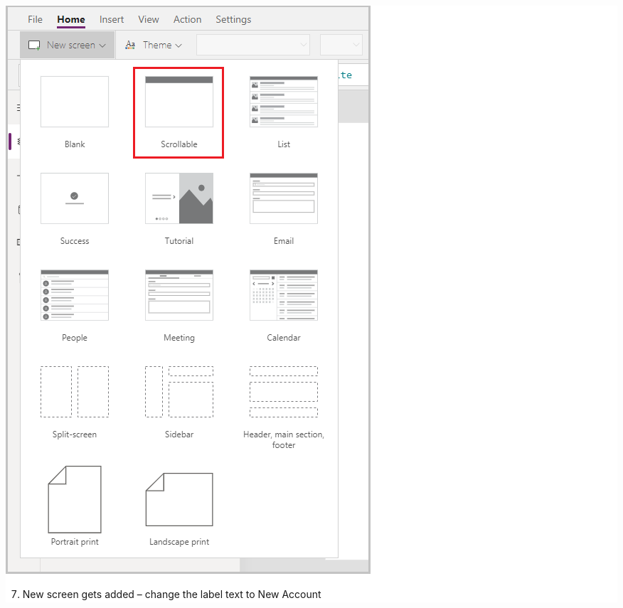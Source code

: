 ![Select scrollable](media/mobile-apps-address-map/build-a-canvas-app-5.png)

7.  New screen gets added – change the label text to New Account

